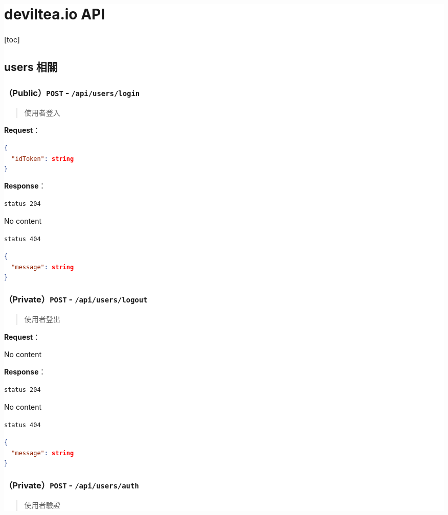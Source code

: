 # deviltea.io API

[toc]

## users 相關

### （Public）`POST` - `/api/users/login`

> 使用者登入

**Request**：

```json
{
  "idToken": string
}
```

**Response**：

`status 204`

No content

`status 404`

```json
{
  "message": string
}
```

### （Private）`POST` - `/api/users/logout`

> 使用者登出

**Request**：

No content

**Response**：

`status 204`

No content

`status 404`

```json
{
  "message": string
}
```

### （Private）`POST` - `/api/users/auth`

> 使用者驗證
